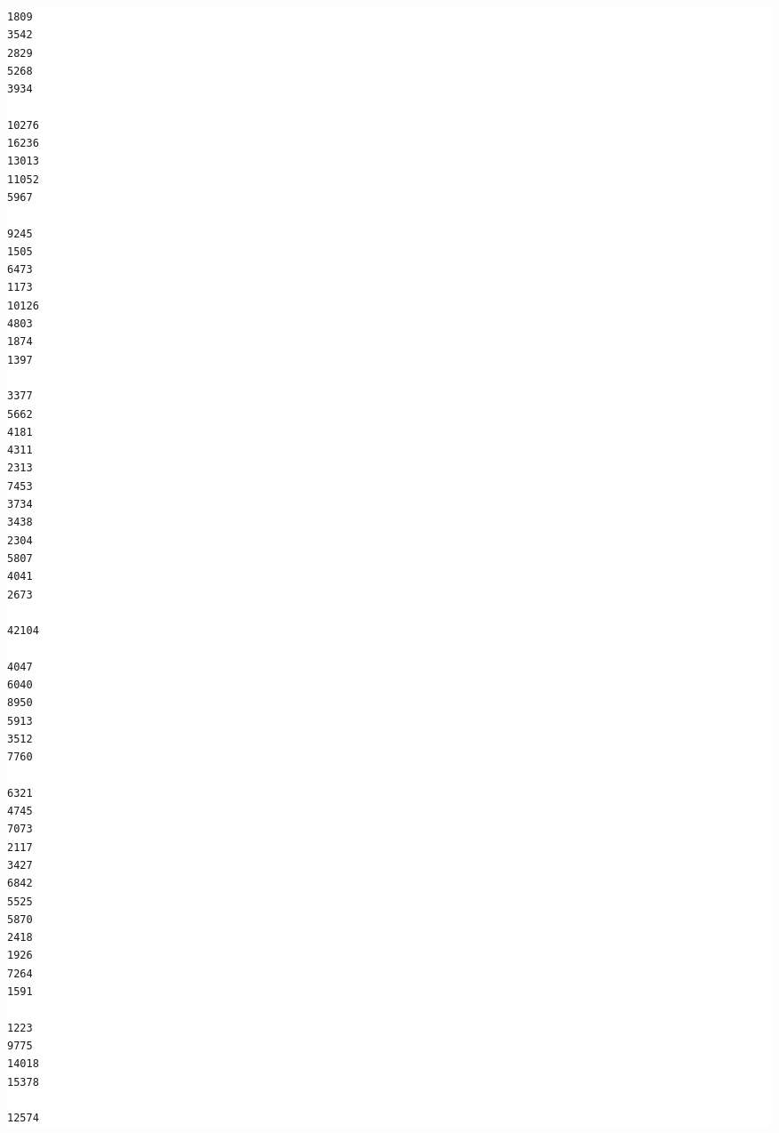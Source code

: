   ```
  1809
  3542
  2829
  5268
  3934

  10276
  16236
  13013
  11052
  5967

  9245
  1505
  6473
  1173
  10126
  4803
  1874
  1397

  3377
  5662
  4181
  4311
  2313
  7453
  3734
  3438
  2304
  5807
  4041
  2673

  42104

  4047
  6040
  8950
  5913
  3512
  7760

  6321
  4745
  7073
  2117
  3427
  6842
  5525
  5870
  2418
  1926
  7264
  1591

  1223
  9775
  14018
  15378

  12574

  ```